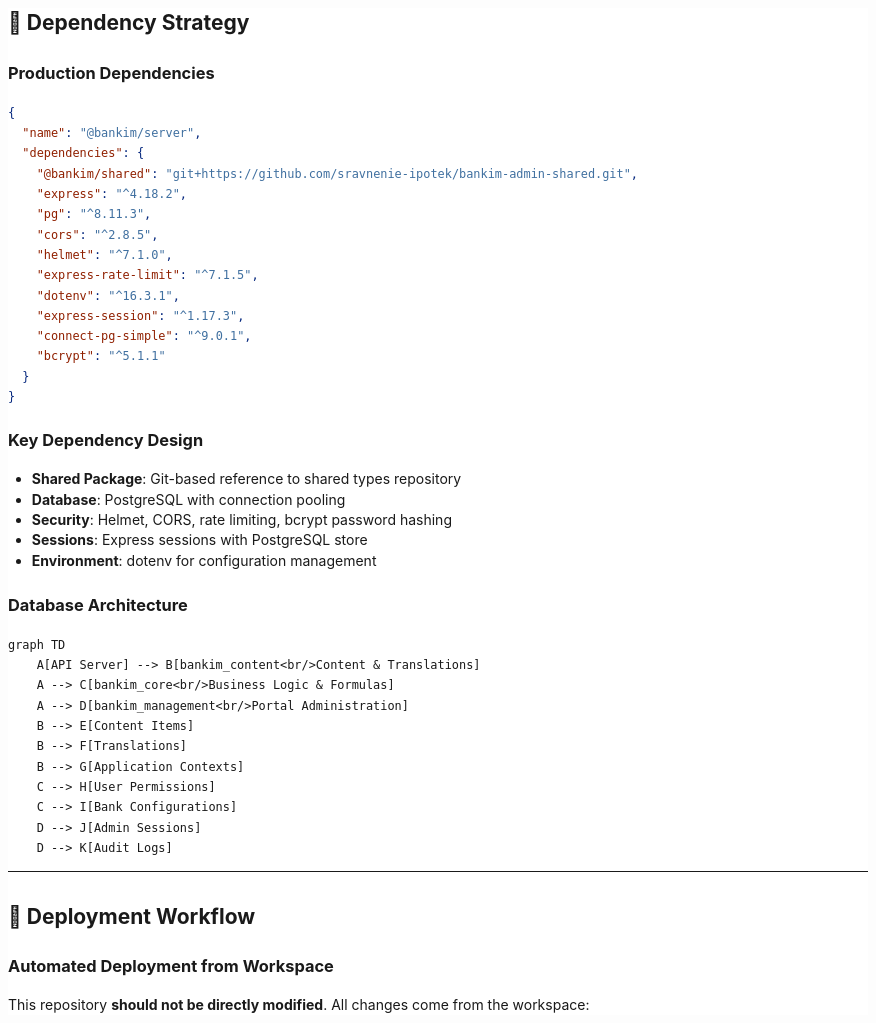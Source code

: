 
## 🔗 Dependency Strategy

### Production Dependencies
```json
{
  "name": "@bankim/server",
  "dependencies": {
    "@bankim/shared": "git+https://github.com/sravnenie-ipotek/bankim-admin-shared.git",
    "express": "^4.18.2",
    "pg": "^8.11.3",
    "cors": "^2.8.5",
    "helmet": "^7.1.0",
    "express-rate-limit": "^7.1.5",
    "dotenv": "^16.3.1",
    "express-session": "^1.17.3",
    "connect-pg-simple": "^9.0.1",
    "bcrypt": "^5.1.1"
  }
}
```

### Key Dependency Design
- **Shared Package**: Git-based reference to shared types repository
- **Database**: PostgreSQL with connection pooling
- **Security**: Helmet, CORS, rate limiting, bcrypt password hashing
- **Sessions**: Express sessions with PostgreSQL store
- **Environment**: dotenv for configuration management

### Database Architecture
```mermaid
graph TD
    A[API Server] --> B[bankim_content<br/>Content & Translations]
    A --> C[bankim_core<br/>Business Logic & Formulas]
    A --> D[bankim_management<br/>Portal Administration]
    B --> E[Content Items]
    B --> F[Translations]
    B --> G[Application Contexts]
    C --> H[User Permissions]
    C --> I[Bank Configurations]
    D --> J[Admin Sessions]
    D --> K[Audit Logs]
```

---

## 🚀 Deployment Workflow

### Automated Deployment from Workspace
This repository **should not be directly modified**. All changes come from the workspace:
